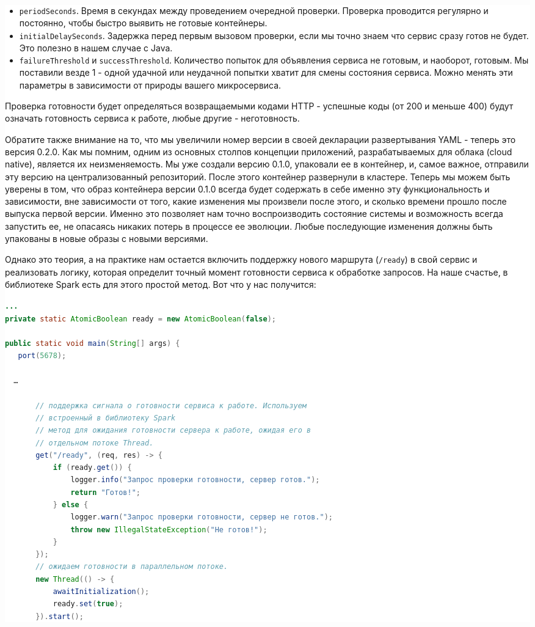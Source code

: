 * `periodSeconds`. Время в секундах между проведением очередной проверки. Проверка проводится регулярно и постоянно, чтобы быстро выявить не готовые контейнеры.
* `initialDelaySeconds`. Задержка перед первым вызовом проверки, если мы точно знаем что сервис сразу готов не будет. Это полезно в нашем случае с Java.
* `failureThreshold` и `successThreshold`. Количество попыток для объявления сервиса не готовым, и наоборот, готовым. Мы поставили везде 1 - одной удачной или неудачной попытки хватит для смены состояния сервиса. Можно менять эти параметры в зависимости от природы вашего микросервиса.

Проверка готовности будет определяться возвращаемыми кодами HTTP - успешные коды (от 200 и меньше 400) будут означать готовность сервиса к работе, любые другие - неготовность.

Обратите также внимание на то, что мы увеличили номер версии в своей декларации развертывания YAML - теперь это версия 0.2.0. Как мы помним, одним из основных столпов концепции приложений, разрабатываемых для облака (cloud native), является их неизменяемость. Мы уже создали версию 0.1.0, упаковали ее в контейнер, и, самое важное, отправили эту версию на централизованный репозиторий. После этого контейнер развернули в кластере. Теперь мы можем быть уверены в том, что образ контейнера версии 0.1.0 всегда будет содержать в себе именно эту функциональность и зависимости, вне зависимости от того, какие изменения мы произвели после этого, и сколько времени прошло после выпуска первой версии. Именно это позволяет нам точно воспроизводить состояние системы и возможность всегда запустить ее, не опасаясь никаких потерь в процессе ее эволюции. Любые последующие изменения должны быть упакованы в новые образы с новыми версиями.

Однако это теория, а на практике нам остается включить поддержку нового маршрута (`/ready`) в свой сервис и реализовать логику, которая определит точный момент готовности сервиса к обработке запросов. На наше счастье, в библиотеке Spark есть для этого простой метод. Вот что у нас получится:

```java
...
private static AtomicBoolean ready = new AtomicBoolean(false);

public static void main(String[] args) {
   port(5678);

  …

       // поддержка сигнала о готовности сервиса к работе. Используем
       // встроенный в библиотеку Spark
       // метод для ожидания готовности сервера к работе, ожидая его в
       // отдельном потоке Thread.
       get("/ready", (req, res) -> {
           if (ready.get()) {
               logger.info("Запрос проверки готовности, сервер готов.");
               return "Готов!";
           } else {
               logger.warn("Запрос проверки готовности, сервер не готов.");
               throw new IllegalStateException("Не готов!");
           }
       });
       // ожидаем готовности в параллельном потоке.
       new Thread(() -> {
           awaitInitialization();
           ready.set(true);
       }).start();

```
